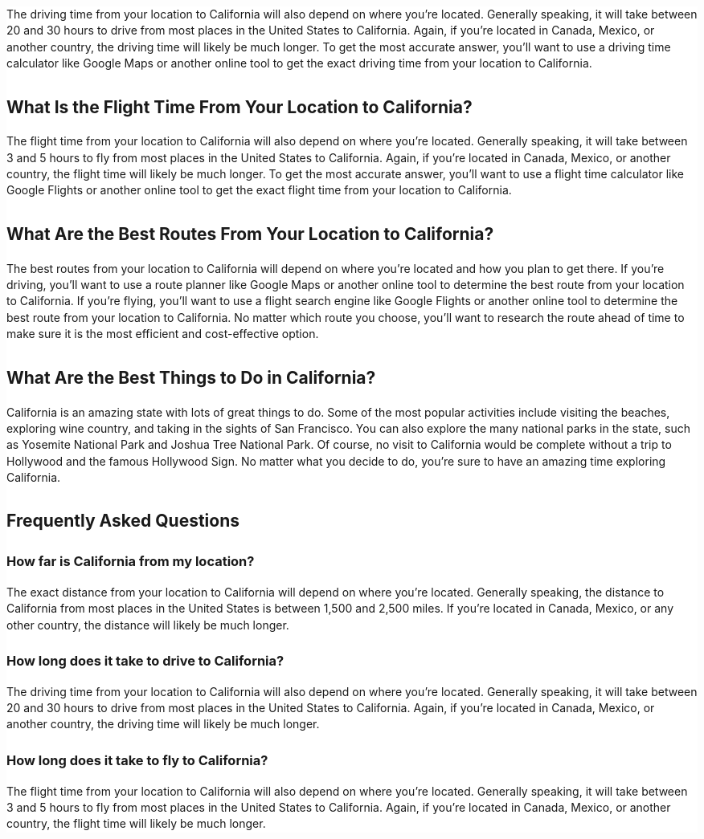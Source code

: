 <p>The driving time from your location to California will also depend on where you’re located. Generally speaking, it will take between 20 and 30 hours to drive from most places in the United States to California. Again, if you’re located in Canada, Mexico, or another country, the driving time will likely be much longer. To get the most accurate answer, you’ll want to use a driving time calculator like Google Maps or another online tool to get the exact driving time from your location to California.</p>

<h2>What Is the Flight Time From Your Location to California?</h2>

<p>The flight time from your location to California will also depend on where you’re located. Generally speaking, it will take between 3 and 5 hours to fly from most places in the United States to California. Again, if you’re located in Canada, Mexico, or another country, the flight time will likely be much longer. To get the most accurate answer, you’ll want to use a flight time calculator like Google Flights or another online tool to get the exact flight time from your location to California.</p>

<h2>What Are the Best Routes From Your Location to California?</h2>

<p>The best routes from your location to California will depend on where you’re located and how you plan to get there. If you’re driving, you’ll want to use a route planner like Google Maps or another online tool to determine the best route from your location to California. If you’re flying, you’ll want to use a flight search engine like Google Flights or another online tool to determine the best route from your location to California. No matter which route you choose, you’ll want to research the route ahead of time to make sure it is the most efficient and cost-effective option.</p>

<h2>What Are the Best Things to Do in California?</h2>

<p>California is an amazing state with lots of great things to do. Some of the most popular activities include visiting the beaches, exploring wine country, and taking in the sights of San Francisco. You can also explore the many national parks in the state, such as Yosemite National Park and Joshua Tree National Park. Of course, no visit to California would be complete without a trip to Hollywood and the famous Hollywood Sign. No matter what you decide to do, you’re sure to have an amazing time exploring California.</p>

<h2>Frequently Asked Questions</h2>

<h3>How far is California from my location?</h3>

<p>The exact distance from your location to California will depend on where you’re located. Generally speaking, the distance to California from most places in the United States is between 1,500 and 2,500 miles. If you’re located in Canada, Mexico, or any other country, the distance will likely be much longer.</p>

<h3>How long does it take to drive to California?</h3>

<p>The driving time from your location to California will also depend on where you’re located. Generally speaking, it will take between 20 and 30 hours to drive from most places in the United States to California. Again, if you’re located in Canada, Mexico, or another country, the driving time will likely be much longer.</p>

<h3>How long does it take to fly to California?</h3>

<p>The flight time from your location to California will also depend on where you’re located. Generally speaking, it will take between 3 and 5 hours to fly from most places in the United States to California. Again, if you’re located in Canada, Mexico, or another country, the flight time will likely be much longer.</p>
